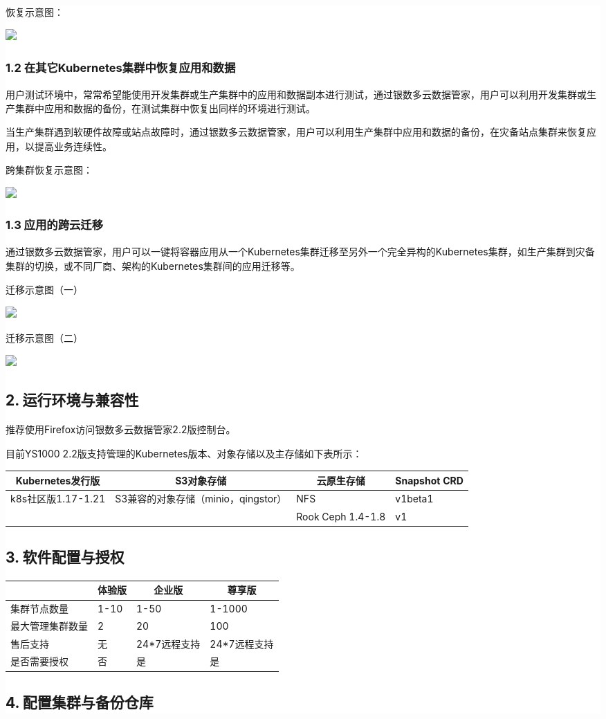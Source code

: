 恢复示意图：

![](https://gitee.com/jibutech/tech-docs/raw/master/images/use-case-local-restore.png)

### 1.2 在其它Kubernetes集群中恢复应用和数据

用户测试环境中，常常希望能使用开发集群或生产集群中的应用和数据副本进行测试，通过银数多云数据管家，用户可以利用开发集群或生产集群中应用和数据的备份，在测试集群中恢复出同样的环境进行测试。

当生产集群遇到软硬件故障或站点故障时，通过银数多云数据管家，用户可以利用生产集群中应用和数据的备份，在灾备站点集群来恢复应用，以提高业务连续性。

跨集群恢复示意图：

![](https://gitee.com/jibutech/tech-docs/raw/master/images/use-case-remote-restore.png)

### 1.3 应用的跨云迁移

通过银数多云数据管家，用户可以一键将容器应用从一个Kubernetes集群迁移至另外一个完全异构的Kubernetes集群，如生产集群到灾备集群的切换，或不同厂商、架构的Kubernetes集群间的应用迁移等。

迁移示意图（一）

![](https://gitee.com/jibutech/tech-docs/raw/master/images/use-case-migration1.png)

迁移示意图（二）

![](https://gitee.com/jibutech/tech-docs/raw/master/images/use-case-migration2.png)

## 2. 运行环境与兼容性

推荐使用Firefox访问银数多云数据管家2.2版控制台。

目前YS1000 2.2版支持管理的Kubernetes版本、对象存储以及主存储如下表所示：

| Kubernetes发行版   | S3对象存储                          | 云原生存储    | Snapshot CRD |
| ------------------ | ----------------------------------- | ------------- | ------------ |
| k8s社区版1.17-1.21 | S3兼容的对象存储（minio，qingstor） | NFS           | v1beta1      |
|                    |                                     | Rook Ceph 1.4-1.8 | v1           |

## 3. 软件配置与授权

|                  | 体验版 | 企业版       | 尊享版       |
| ---------------- | ------ | ------------ | ------------ |
| 集群节点数量     | 1-10   | 1-50         | 1-1000       |
| 最大管理集群数量 | 2      | 20           | 100          |
| 售后支持         | 无     | 24*7远程支持 | 24*7远程支持 |
| 是否需要授权     | 否     | 是           | 是           |

## 4. 配置集群与备份仓库
